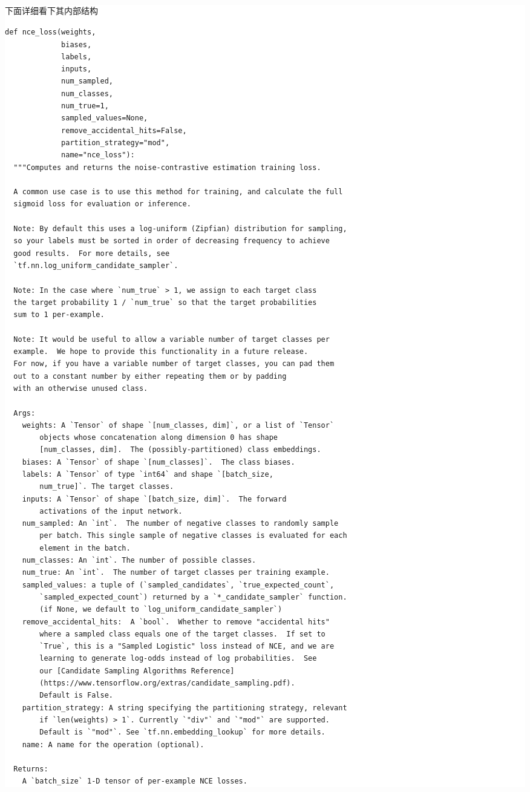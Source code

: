 下面详细看下其内部结构
```
def nce_loss(weights,
             biases,
             labels,
             inputs,
             num_sampled,
             num_classes,
             num_true=1,
             sampled_values=None,
             remove_accidental_hits=False,
             partition_strategy="mod",
             name="nce_loss"):
  """Computes and returns the noise-contrastive estimation training loss.

  A common use case is to use this method for training, and calculate the full
  sigmoid loss for evaluation or inference. 
  
  Note: By default this uses a log-uniform (Zipfian) distribution for sampling,
  so your labels must be sorted in order of decreasing frequency to achieve
  good results.  For more details, see
  `tf.nn.log_uniform_candidate_sampler`.

  Note: In the case where `num_true` > 1, we assign to each target class
  the target probability 1 / `num_true` so that the target probabilities
  sum to 1 per-example.

  Note: It would be useful to allow a variable number of target classes per
  example.  We hope to provide this functionality in a future release.
  For now, if you have a variable number of target classes, you can pad them
  out to a constant number by either repeating them or by padding
  with an otherwise unused class.

  Args:
    weights: A `Tensor` of shape `[num_classes, dim]`, or a list of `Tensor`
        objects whose concatenation along dimension 0 has shape
        [num_classes, dim].  The (possibly-partitioned) class embeddings.
    biases: A `Tensor` of shape `[num_classes]`.  The class biases.
    labels: A `Tensor` of type `int64` and shape `[batch_size,
        num_true]`. The target classes.
    inputs: A `Tensor` of shape `[batch_size, dim]`.  The forward
        activations of the input network.
    num_sampled: An `int`.  The number of negative classes to randomly sample
        per batch. This single sample of negative classes is evaluated for each
        element in the batch.
    num_classes: An `int`. The number of possible classes.
    num_true: An `int`.  The number of target classes per training example.
    sampled_values: a tuple of (`sampled_candidates`, `true_expected_count`,
        `sampled_expected_count`) returned by a `*_candidate_sampler` function.
        (if None, we default to `log_uniform_candidate_sampler`)
    remove_accidental_hits:  A `bool`.  Whether to remove "accidental hits"
        where a sampled class equals one of the target classes.  If set to
        `True`, this is a "Sampled Logistic" loss instead of NCE, and we are
        learning to generate log-odds instead of log probabilities.  See
        our [Candidate Sampling Algorithms Reference]
        (https://www.tensorflow.org/extras/candidate_sampling.pdf).
        Default is False.
    partition_strategy: A string specifying the partitioning strategy, relevant
        if `len(weights) > 1`. Currently `"div"` and `"mod"` are supported.
        Default is `"mod"`. See `tf.nn.embedding_lookup` for more details.
    name: A name for the operation (optional).

  Returns:
    A `batch_size` 1-D tensor of per-example NCE losses.
```